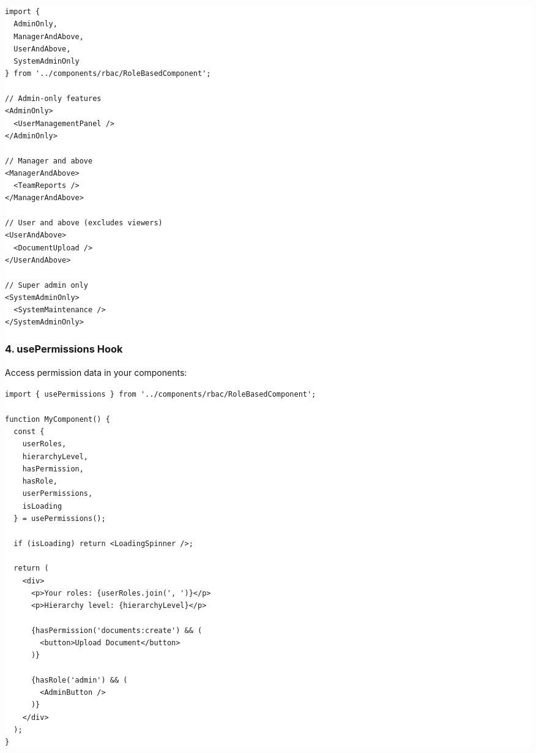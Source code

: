 ```tsx
import {
  AdminOnly,
  ManagerAndAbove,
  UserAndAbove,
  SystemAdminOnly
} from '../components/rbac/RoleBasedComponent';

// Admin-only features
<AdminOnly>
  <UserManagementPanel />
</AdminOnly>

// Manager and above
<ManagerAndAbove>
  <TeamReports />
</ManagerAndAbove>

// User and above (excludes viewers)
<UserAndAbove>
  <DocumentUpload />
</UserAndAbove>

// Super admin only
<SystemAdminOnly>
  <SystemMaintenance />
</SystemAdminOnly>
```

### 4. usePermissions Hook

Access permission data in your components:

```tsx
import { usePermissions } from '../components/rbac/RoleBasedComponent';

function MyComponent() {
  const {
    userRoles,
    hierarchyLevel,
    hasPermission,
    hasRole,
    userPermissions,
    isLoading
  } = usePermissions();

  if (isLoading) return <LoadingSpinner />;

  return (
    <div>
      <p>Your roles: {userRoles.join(', ')}</p>
      <p>Hierarchy level: {hierarchyLevel}</p>

      {hasPermission('documents:create') && (
        <button>Upload Document</button>
      )}

      {hasRole('admin') && (
        <AdminButton />
      )}
    </div>
  );
}
```
